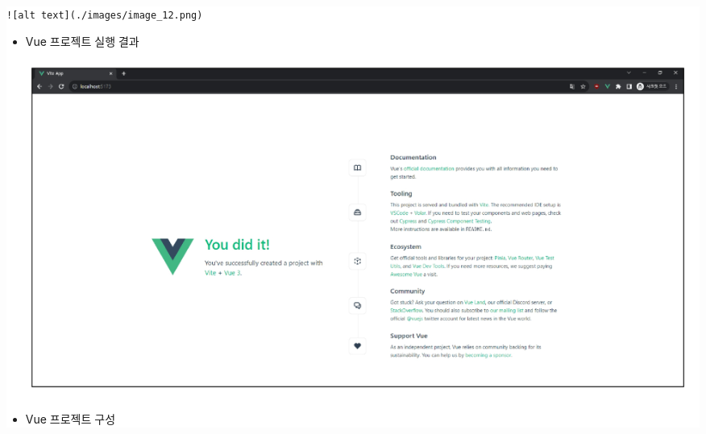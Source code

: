     ![alt text](./images/image_12.png)

  - Vue 프로젝트 실행 결과

    ![alt text](./images/image_13.png)

  - Vue 프로젝트 구성
